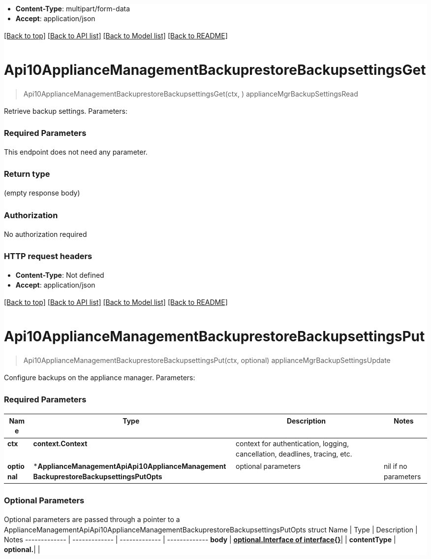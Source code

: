  - **Content-Type**: multipart/form-data
 - **Accept**: application/json

[[Back to top]](#) [[Back to API list]](../README.md#documentation-for-api-endpoints) [[Back to Model list]](../README.md#documentation-for-models) [[Back to README]](../README.md)

# **Api10ApplianceManagementBackuprestoreBackupsettingsGet**
> Api10ApplianceManagementBackuprestoreBackupsettingsGet(ctx, )
applianceMgrBackupSettingsRead

Retrieve backup settings.  Parameters:  

### Required Parameters
This endpoint does not need any parameter.

### Return type

 (empty response body)

### Authorization

No authorization required

### HTTP request headers

 - **Content-Type**: Not defined
 - **Accept**: application/json

[[Back to top]](#) [[Back to API list]](../README.md#documentation-for-api-endpoints) [[Back to Model list]](../README.md#documentation-for-models) [[Back to README]](../README.md)

# **Api10ApplianceManagementBackuprestoreBackupsettingsPut**
> Api10ApplianceManagementBackuprestoreBackupsettingsPut(ctx, optional)
applianceMgrBackupSettingsUpdate

Configure backups on the appliance manager.  Parameters:  

### Required Parameters

Name | Type | Description  | Notes
------------- | ------------- | ------------- | -------------
 **ctx** | **context.Context** | context for authentication, logging, cancellation, deadlines, tracing, etc.
 **optional** | ***ApplianceManagementApiApi10ApplianceManagementBackuprestoreBackupsettingsPutOpts** | optional parameters | nil if no parameters

### Optional Parameters
Optional parameters are passed through a pointer to a ApplianceManagementApiApi10ApplianceManagementBackuprestoreBackupsettingsPutOpts struct
Name | Type | Description  | Notes
------------- | ------------- | ------------- | -------------
 **body** | [**optional.Interface of interface{}**](interface{}.md)|  | 
 **contentType** | **optional.**|  | 
